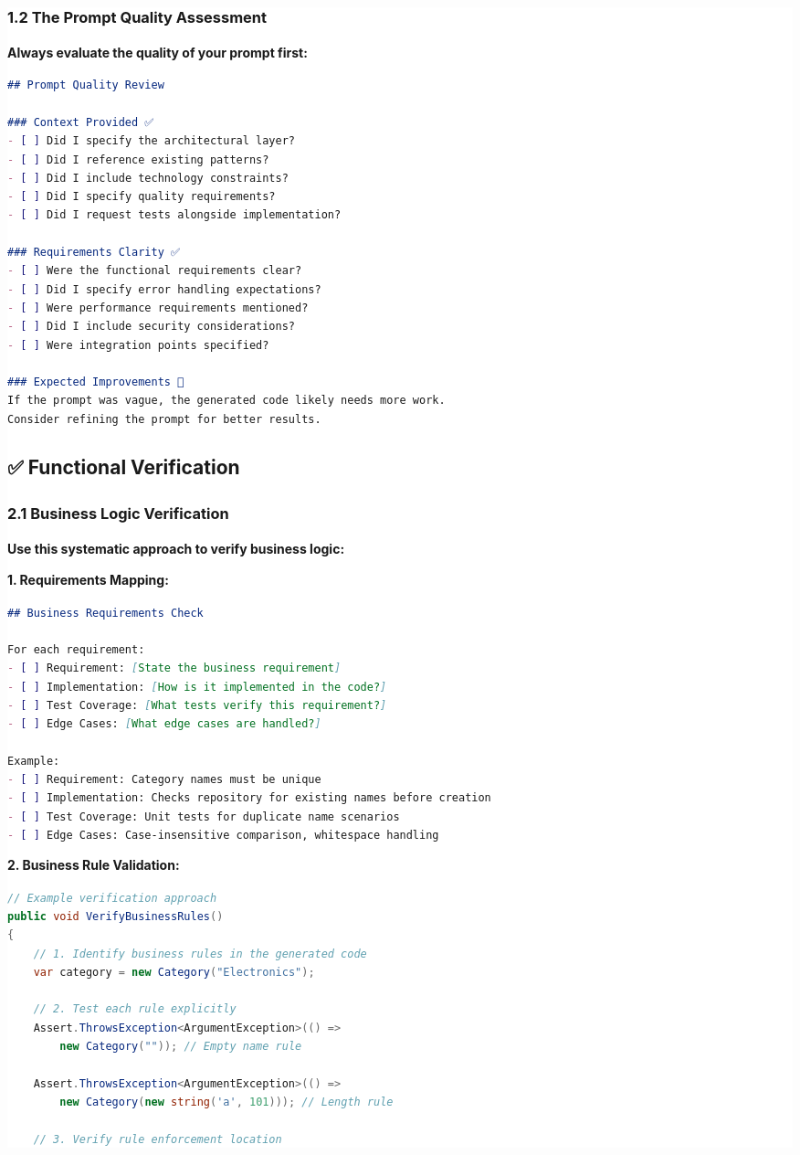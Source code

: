 ### 1.2 The Prompt Quality Assessment

**Always evaluate the quality of your prompt first:**

```markdown
## Prompt Quality Review

### Context Provided ✅
- [ ] Did I specify the architectural layer?
- [ ] Did I reference existing patterns?
- [ ] Did I include technology constraints?
- [ ] Did I specify quality requirements?
- [ ] Did I request tests alongside implementation?

### Requirements Clarity ✅
- [ ] Were the functional requirements clear?
- [ ] Did I specify error handling expectations?
- [ ] Were performance requirements mentioned?
- [ ] Did I include security considerations?
- [ ] Were integration points specified?

### Expected Improvements 🎯
If the prompt was vague, the generated code likely needs more work.
Consider refining the prompt for better results.
```

## ✅ Functional Verification

### 2.1 Business Logic Verification

**Use this systematic approach to verify business logic:**

**1. Requirements Mapping:**
```markdown
## Business Requirements Check

For each requirement:
- [ ] Requirement: [State the business requirement]
- [ ] Implementation: [How is it implemented in the code?]
- [ ] Test Coverage: [What tests verify this requirement?]
- [ ] Edge Cases: [What edge cases are handled?]

Example:
- [ ] Requirement: Category names must be unique
- [ ] Implementation: Checks repository for existing names before creation
- [ ] Test Coverage: Unit tests for duplicate name scenarios
- [ ] Edge Cases: Case-insensitive comparison, whitespace handling
```

**2. Business Rule Validation:**
```csharp
// Example verification approach
public void VerifyBusinessRules()
{
    // 1. Identify business rules in the generated code
    var category = new Category("Electronics");
    
    // 2. Test each rule explicitly
    Assert.ThrowsException<ArgumentException>(() => 
        new Category("")); // Empty name rule
    
    Assert.ThrowsException<ArgumentException>(() => 
        new Category(new string('a', 101))); // Length rule
    
    // 3. Verify rule enforcement location
```